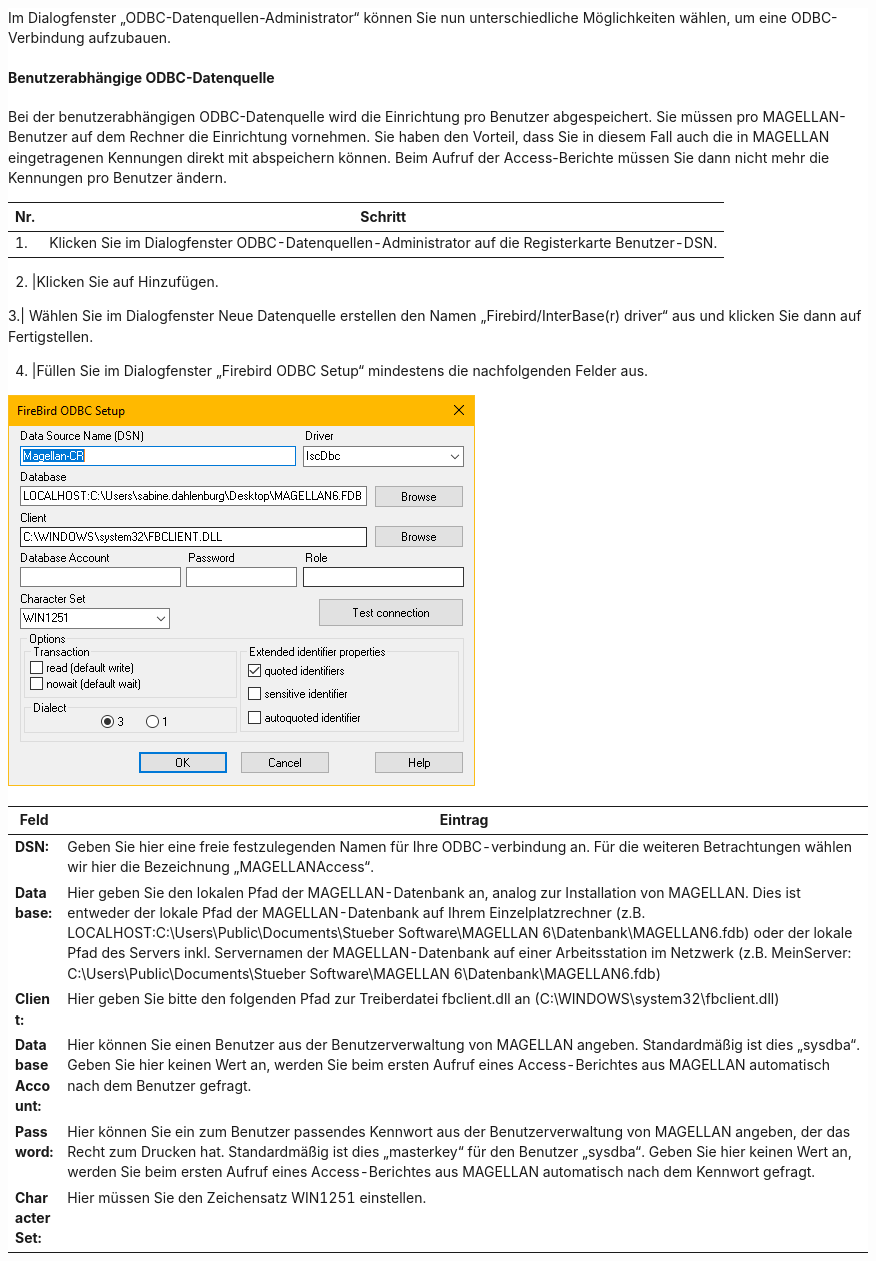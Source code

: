 Im Dialogfenster „ODBC-Datenquellen-Administrator“ können Sie nun unterschiedliche Möglichkeiten wählen, um eine ODBC-Verbindung aufzubauen.

#### Benutzerabhängige ODBC-Datenquelle

Bei der benutzerabhängigen ODBC-Datenquelle wird die Einrichtung pro Benutzer abgespeichert. Sie müssen pro MAGELLAN-Benutzer auf dem Rechner die Einrichtung vornehmen. Sie haben den Vorteil, dass Sie in diesem Fall auch die in MAGELLAN eingetragenen Kennungen direkt mit abspeichern können. Beim Aufruf der Access-Berichte müssen Sie dann nicht mehr die Kennungen pro Benutzer ändern.


| Nr. | Schritt                                  |
|-----|------------------------------------------|
1. |Klicken Sie im Dialogfenster ODBC-Datenquellen-Administrator auf die Registerkarte Benutzer-DSN.

2. |Klicken Sie auf Hinzufügen.

3.| Wählen Sie im Dialogfenster Neue Datenquelle erstellen den Namen „Firebird/InterBase(r) driver“ aus und klicken Sie dann auf Fertigstellen.

4. |Füllen Sie im Dialogfenster „Firebird ODBC Setup“ mindestens die nachfolgenden Felder aus.

![Das Dialogfenster „FirebirdODBC Setup“](../assets/images/knowledgebase/fb-odbc.png)


| Feld                  | Eintrag                                  |
|-----------------------|------------------------------------------|
| **DSN:**              | Geben Sie hier eine freie festzulegenden Namen für Ihre ODBC-verbindung an. Für die weiteren Betrachtungen wählen wir hier die Bezeichnung „MAGELLANAccess“. |
| **Database:**         | Hier geben Sie den lokalen Pfad der MAGELLAN-Datenbank an, analog zur Installation von MAGELLAN. Dies ist entweder der lokale Pfad der MAGELLAN-Datenbank auf Ihrem Einzelplatzrechner (z.B. LOCALHOST:C:\Users\Public\Documents\Stueber Software\MAGELLAN 6\Datenbank\MAGELLAN6.fdb) oder der lokale Pfad des Servers inkl. Servernamen der MAGELLAN-Datenbank auf einer Arbeitsstation im Netzwerk (z.B. MeinServer: C:\Users\Public\Documents\Stueber Software\MAGELLAN 6\Datenbank\MAGELLAN6.fdb) |
| **Client:**           | Hier geben Sie bitte den folgenden Pfad zur Treiberdatei fbclient.dll an (C:\WINDOWS\system32\fbclient.dll) |
| **Database Account:** | Hier können Sie einen Benutzer aus der Benutzerverwaltung von MAGELLAN angeben. Standardmäßig ist dies „sysdba“. Geben Sie hier keinen Wert an, werden Sie beim ersten Aufruf eines Access-Berichtes aus MAGELLAN automatisch nach dem Benutzer gefragt. |
| **Password:**         | Hier können Sie ein zum Benutzer passendes Kennwort aus der Benutzerverwaltung von MAGELLAN angeben, der das Recht zum Drucken hat. Standardmäßig ist dies „masterkey“ für den Benutzer „sysdba“. Geben Sie hier keinen Wert an, werden Sie beim ersten Aufruf eines Access-Berichtes aus MAGELLAN automatisch nach dem Kennwort gefragt. |
| **Character Set:**    | Hier müssen Sie den Zeichensatz WIN1251 einstellen. |
